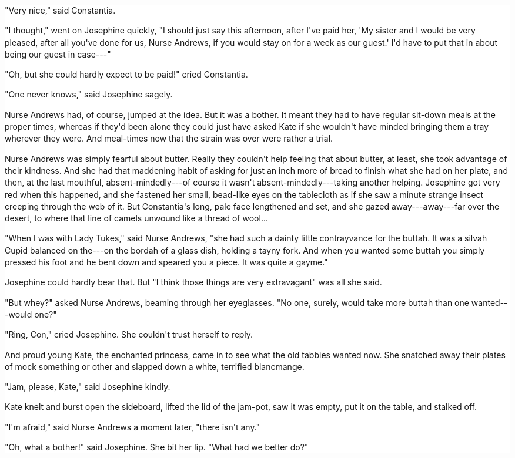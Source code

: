 "Very nice," said Constantia.

"I thought," went on Josephine quickly, "I should just say this
afternoon, after I've paid her, 'My sister and I would be very
pleased, after all you've done for us, Nurse Andrews, if you would stay
on for a week as our guest.' I'd have to put that in about being our
guest in case---"

"Oh, but she could hardly expect to be paid!" cried Constantia.

"One never knows," said Josephine sagely.

Nurse Andrews had, of course, jumped at the idea. But it was a bother.
It meant they had to have regular sit-down meals at the proper times,
whereas if they'd been alone they could just have asked Kate if she
wouldn't have minded bringing them a tray wherever they were. And
meal-times now that the strain was over were rather a trial.

Nurse Andrews was simply fearful about butter. Really they couldn't
help feeling that about butter, at least, she took advantage of their
kindness. And she had that maddening habit of asking for just an inch
more of bread to finish what she had on her plate, and then, at the last
mouthful, absent-mindedly---of course it wasn't
absent-mindedly---taking another helping. Josephine got very red when
this happened, and she fastened her small, bead-like eyes on the
tablecloth as if she saw a minute strange insect creeping through the
web of it. But Constantia's long, pale face lengthened and set, and she
gazed away---away---far over the desert, to where that line of camels
unwound like a thread of wool\...

"When I was with Lady Tukes," said Nurse Andrews, "she had such a
dainty little contrayvance for the buttah. It was a silvah Cupid
balanced on the---on the bordah of a glass dish, holding a tayny fork.
And when you wanted some buttah you simply pressed his foot and he bent
down and speared you a piece. It was quite a gayme."

Josephine could hardly bear that. But "I think those things are very
extravagant" was all she said.

"But whey?" asked Nurse Andrews, beaming through her eyeglasses. "No
one, surely, would take more buttah than one wanted---would one?"

"Ring, Con," cried Josephine. She couldn't trust herself to reply.

And proud young Kate, the enchanted princess, came in to see what the
old tabbies wanted now. She snatched away their plates of mock something
or other and slapped down a white, terrified blancmange.

"Jam, please, Kate," said Josephine kindly.

Kate knelt and burst open the sideboard, lifted the lid of the jam-pot,
saw it was empty, put it on the table, and stalked off.

"I'm afraid," said Nurse Andrews a moment later, "there isn't
any."

"Oh, what a bother!" said Josephine. She bit her lip. "What had we
better do?"

